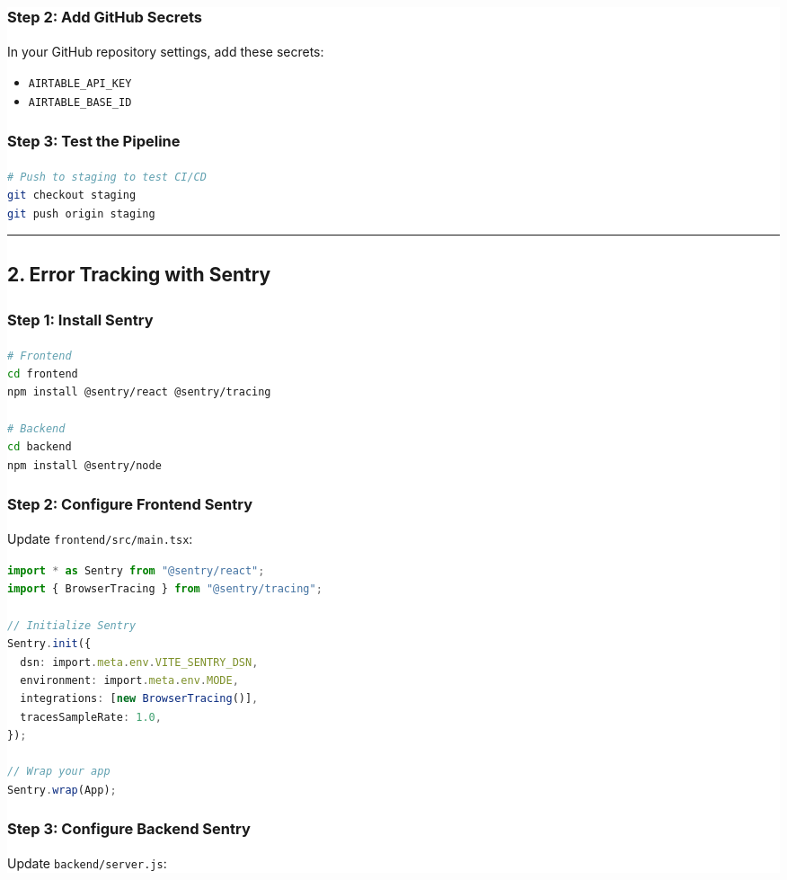 ### **Step 2: Add GitHub Secrets**

In your GitHub repository settings, add these secrets:
- `AIRTABLE_API_KEY`
- `AIRTABLE_BASE_ID`

### **Step 3: Test the Pipeline**

```bash
# Push to staging to test CI/CD
git checkout staging
git push origin staging
```

---

## 2. Error Tracking with Sentry

### **Step 1: Install Sentry**

```bash
# Frontend
cd frontend
npm install @sentry/react @sentry/tracing

# Backend
cd backend
npm install @sentry/node
```

### **Step 2: Configure Frontend Sentry**

Update `frontend/src/main.tsx`:

```typescript
import * as Sentry from "@sentry/react";
import { BrowserTracing } from "@sentry/tracing";

// Initialize Sentry
Sentry.init({
  dsn: import.meta.env.VITE_SENTRY_DSN,
  environment: import.meta.env.MODE,
  integrations: [new BrowserTracing()],
  tracesSampleRate: 1.0,
});

// Wrap your app
Sentry.wrap(App);
```

### **Step 3: Configure Backend Sentry**

Update `backend/server.js`:

